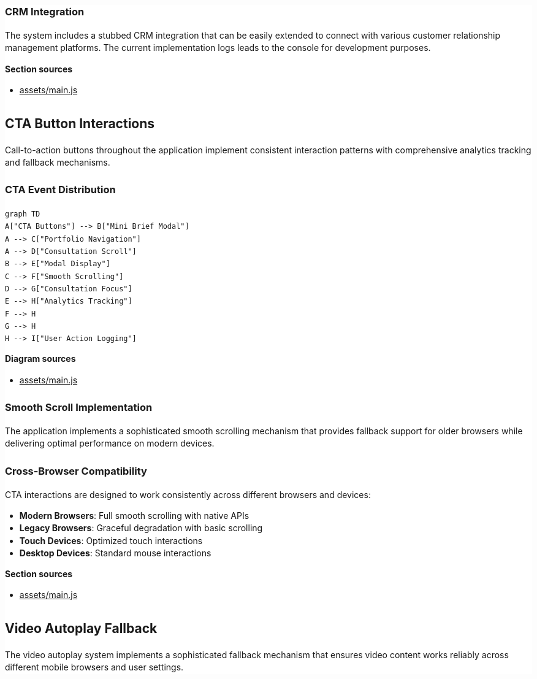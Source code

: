 ### CRM Integration

The system includes a stubbed CRM integration that can be easily extended to connect with various customer relationship management platforms. The current implementation logs leads to the console for development purposes.

**Section sources**
- [assets/main.js](file://assets/main.js#L390-L414)

## CTA Button Interactions

Call-to-action buttons throughout the application implement consistent interaction patterns with comprehensive analytics tracking and fallback mechanisms.

### CTA Event Distribution

```mermaid
graph TD
A["CTA Buttons"] --> B["Mini Brief Modal"]
A --> C["Portfolio Navigation"]
A --> D["Consultation Scroll"]
B --> E["Modal Display"]
C --> F["Smooth Scrolling"]
D --> G["Consultation Focus"]
E --> H["Analytics Tracking"]
F --> H
G --> H
H --> I["User Action Logging"]
```

**Diagram sources**
- [assets/main.js](file://assets/main.js#L66-L104)

### Smooth Scroll Implementation

The application implements a sophisticated smooth scrolling mechanism that provides fallback support for older browsers while delivering optimal performance on modern devices.

### Cross-Browser Compatibility

CTA interactions are designed to work consistently across different browsers and devices:

- **Modern Browsers**: Full smooth scrolling with native APIs
- **Legacy Browsers**: Graceful degradation with basic scrolling
- **Touch Devices**: Optimized touch interactions
- **Desktop Devices**: Standard mouse interactions

**Section sources**
- [assets/main.js](file://assets/main.js#L66-L104)

## Video Autoplay Fallback

The video autoplay system implements a sophisticated fallback mechanism that ensures video content works reliably across different mobile browsers and user settings.
